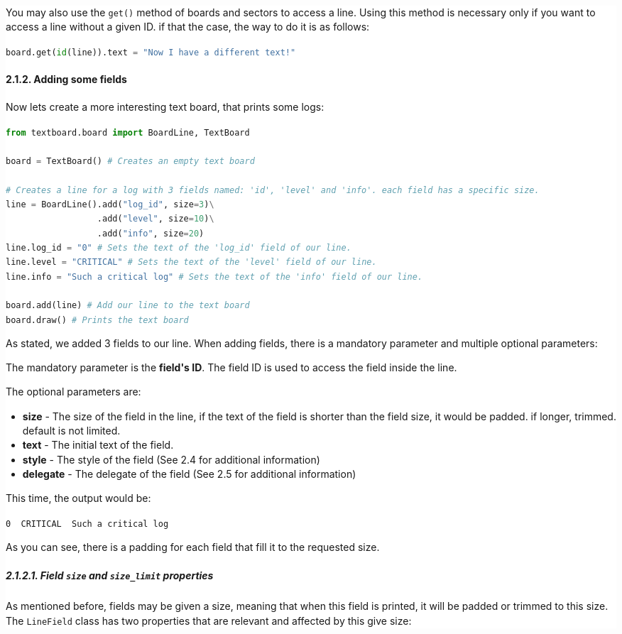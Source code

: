 You may also use the ```get()``` method of boards and sectors to access a line. Using this method is necessary only if you want to access a line without a given ID. if that the case, the way to do it is as follows:

```Python
board.get(id(line)).text = "Now I have a different text!"
```


#### **2.1.2. Adding some fields**

Now lets create a more interesting text board, that prints some logs:

```Python
from textboard.board import BoardLine, TextBoard

board = TextBoard() # Creates an empty text board

# Creates a line for a log with 3 fields named: 'id', 'level' and 'info'. each field has a specific size.
line = BoardLine().add("log_id", size=3)\
                  .add("level", size=10)\
                  .add("info", size=20)
line.log_id = "0" # Sets the text of the 'log_id' field of our line.
line.level = "CRITICAL" # Sets the text of the 'level' field of our line.
line.info = "Such a critical log" # Sets the text of the 'info' field of our line.

board.add(line) # Add our line to the text board
board.draw() # Prints the text board
```

As stated, we added 3 fields to our line.
When adding fields, there is a mandatory parameter and multiple optional parameters:

The mandatory parameter is the **field's ID**. The field ID is used to access the field inside the line.

The optional parameters are:

* **size** - The size of the field in the line, if the text of the field is shorter than the field size, it would be padded. if longer, trimmed. default is not limited.
* **text** - The initial text of the field.
* **style** - The style of the field (See 2.4 for additional information)
* **delegate** - The delegate of the field (See 2.5 for additional information)

This time, the output would be:

```
0  CRITICAL  Such a critical log
```

As you can see, there is a padding for each field that fill it to the requested size.

##### **2.1.2.1. Field ```size``` and ```size_limit``` properties**

As mentioned before, fields may be given a size, meaning that when this field is printed, it will be padded or trimmed to this size.
The ```LineField``` class has two properties that are relevant and affected by this give size:
